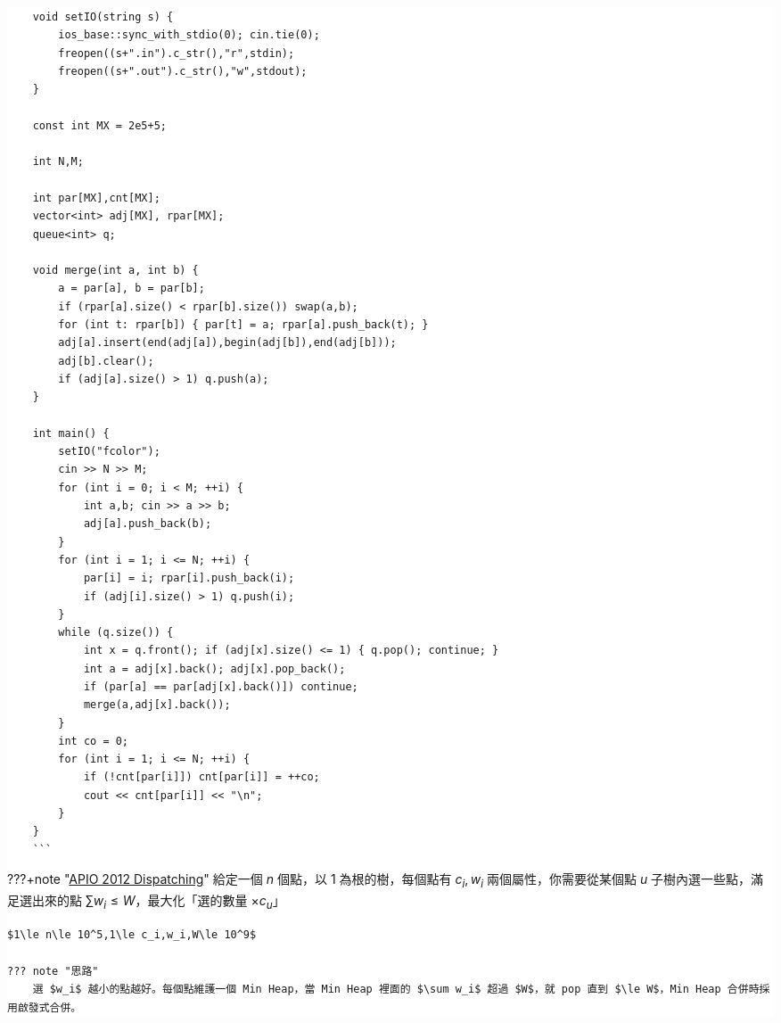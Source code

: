 	    void setIO(string s) {
	        ios_base::sync_with_stdio(0); cin.tie(0); 
	        freopen((s+".in").c_str(),"r",stdin);
	        freopen((s+".out").c_str(),"w",stdout);
	    }
	
	    const int MX = 2e5+5;
	
	    int N,M;
	
	    int par[MX],cnt[MX];
	    vector<int> adj[MX], rpar[MX];
	    queue<int> q; 
	
	    void merge(int a, int b) {
	        a = par[a], b = par[b]; 
	        if (rpar[a].size() < rpar[b].size()) swap(a,b);
	        for (int t: rpar[b]) { par[t] = a; rpar[a].push_back(t); }
	        adj[a].insert(end(adj[a]),begin(adj[b]),end(adj[b])); 
	        adj[b].clear();
	        if (adj[a].size() > 1) q.push(a);
	    }
	
	    int main() { 
	        setIO("fcolor");
	        cin >> N >> M;
	        for (int i = 0; i < M; ++i) {
	            int a,b; cin >> a >> b;
	            adj[a].push_back(b);
	        }
	        for (int i = 1; i <= N; ++i) {
	            par[i] = i; rpar[i].push_back(i);
	            if (adj[i].size() > 1) q.push(i);
	        }
	        while (q.size()) {
	            int x = q.front(); if (adj[x].size() <= 1) { q.pop(); continue; }
	            int a = adj[x].back(); adj[x].pop_back();
	            if (par[a] == par[adj[x].back()]) continue;
	            merge(a,adj[x].back());
	        }
	        int co = 0;
	        for (int i = 1; i <= N; ++i) {
	            if (!cnt[par[i]]) cnt[par[i]] = ++co;
	            cout << cnt[par[i]] << "\n";
	        }
	    }
	    ```

???+note "[APIO 2012 Dispatching](https://tioj.ck.tp.edu.tw/problems/1429)"
	給定一個 $n$ 個點，以 $1$ 為根的樹，每個點有 $c_i, w_i$ 兩個屬性，你需要從某個點 $u$ 子樹內選一些點，滿足選出來的點 $\sum w_i \le W$，最大化「選的數量 $\times c_u$」
	
	$1\le n\le 10^5,1\le c_i,w_i,W\le 10^9$
	
	??? note "思路"
		選 $w_i$ 越小的點越好。每個點維護一個 Min Heap，當 Min Heap 裡面的 $\sum w_i$ 超過 $W$，就 pop 直到 $\le W$，Min Heap 合併時採用啟發式合併。

